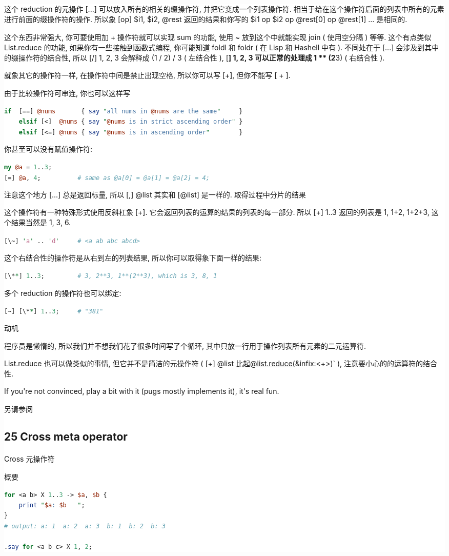 这个 reduction 的元操作 [...] 可以放入所有的相关的缀操作符, 并把它变成一个列表操作符. 相当于给在这个操作符后面的列表中所有的元素进行前面的缀操作符的操作. 所以象 [op] $i1, $i2, @rest 返回的结果和你写的 $i1 op $i2 op @rest[0] op @rest[1] ... 是相同的.

这个东西非常强大, 你可要使用加 + 操作符就可以实现 sum 的功能, 使用 ~ 放到这个中就能实现 join ( 使用空分隔 ) 等等. 这个有点类似 List.reduce 的功能, 如果你有一些接触到函数式编程, 你可能知道 foldl 和 foldr ( 在 Lisp 和 Hashell 中有 ). 不同处在于 [...] 会涉及到其中的缀操作符的结合性, 所以 [/] 1, 2, 3 会解释成 (1 / 2) / 3 ( 左结合性 ), [**] 1, 2, 3 可以正常的处理成 1 ** (2**3) ( 右结合性 ).

就象其它的操作符一样, 在操作符中间是禁止出现空格, 所以你可以写 [+], 但你不能写 [ + ].

由于比较操作符可串连, 你也可以这样写
```perl
if  [==] @nums       { say "all nums in @nums are the same"     }
    elsif [<]  @nums { say "@nums is in strict ascending order" }
    elsif [<=] @nums { say "@nums is in ascending order"        }
```
你甚至可以没有赋值操作符:
```perl
my @a = 1..3;
[=] @a, 4;          # same as @a[0] = @a[1] = @a[2] = 4;
```
注意这个地方 [...] 总是返回标量, 所以 [,] @list 其实和 [@list] 是一样的.
取得过程中分片的结果

 这个操作符有一种特殊形式使用反斜杠象 [\+]. 它会返回列表的运算的结果的列表的每一部分. 所以 [\+] 1..3 返回的列表是 1, 1+2, 1+2+3, 这个结果当然是 1, 3, 6.
```perl
[\~] 'a' .. 'd'     # <a ab abc abcd>
```
这个右结合性的操作符是从右到左的列表结果, 所以你可以取得象下面一样的结果:
```perl
[\**] 1..3;         # 3, 2**3, 1**(2**3), which is 3, 8, 1
```
多个 reduction 的操作符也可以绑定:
```perl
[~] [\**] 1..3;     # "381" 
```
动机

 程序员是懒惰的, 所以我们并不想我们花了很多时间写了个循环, 其中只放一行用于操作列表所有元素的二元运算符.

List.reduce 也可以做类似的事情, 但它并不是简洁的元操作符 ( [+] @list 比起@list.reduce(&infix:<+>)` ), 注意要小心的的运算符的结合性.

If you're not convinced, play a bit with it (pugs mostly implements it), it's real fun.

另请参阅

##     25  Cross meta operator
 Cross 元操作符

概要
```perl
for <a b> X 1..3 -> $a, $b {
    print "$a: $b   ";
}
# output: a: 1  a: 2  a: 3  b: 1  b: 2  b: 3

.say for <a b c> X 1, 2;

